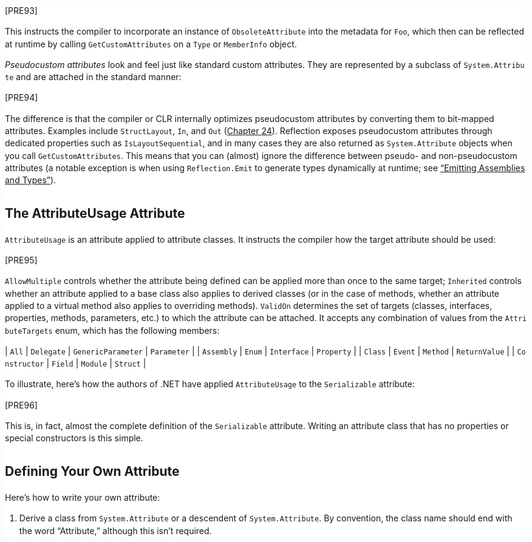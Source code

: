 [PRE93]

This instructs the compiler to incorporate an instance of `ObsoleteAttribute` into the metadata for `Foo`, which then can be reflected at runtime by calling `GetCustom​At⁠tributes` on a `Type` or `MemberInfo` object.

*Pseudocustom attributes* look and feel just like standard custom attributes. They are represented by a subclass of `System.Attribute` and are attached in the standard manner:

[PRE94]

The difference is that the compiler or CLR internally optimizes pseudocustom attributes by converting them to bit-mapped attributes. Examples include `StructLayout`, `In`, and `Out` ([Chapter 24](ch24.html#native_and_com_interoperabilit)). Reflection exposes pseudocustom attributes through dedicated properties such as `IsLayoutSequential`, and in many cases they are also returned as `System.Attribute` objects when you call `GetCustomAttributes`. This means that you can (almost) ignore the difference between pseudo- and non-pseudocustom attributes (a notable exception is when using `Reflection.Emit` to generate types dynamically at runtime; see [“Emitting Assemblies and Types”](#emitting_assemblies_and_types)).

## The AttributeUsage Attribute

`AttributeUsage` is an attribute applied to attribute classes. It instructs the compiler how the target attribute should be used:

[PRE95]

`AllowMultiple` controls whether the attribute being defined can be applied more than once to the same target; `Inherited` controls whether an attribute applied to a base class also applies to derived classes (or in the case of methods, whether an attribute applied to a virtual method also applies to overriding methods). `ValidOn` determines the set of targets (classes, interfaces, properties, methods, parameters, etc.) to which the attribute can be attached. It accepts any combination of values from the `AttributeTargets` enum, which has the following members:

| `All` | `Delegate` | `GenericParameter` | `Parameter` |
| `Assembly` | `Enum` | `Interface` | `Property` |
| `Class` | `Event` | `Method` | `ReturnValue` |
| `Constructor` | `Field` | `Module` | `Struct` |

To illustrate, here’s how the authors of .NET have applied `AttributeUsage` to the `Serializable` attribute:

[PRE96]

This is, in fact, almost the complete definition of the `Serializable` attribute. Writing an attribute class that has no properties or special constructors is this simple.

## Defining Your Own Attribute

Here’s how to write your own attribute:

1.  Derive a class from `System.Attribute` or a descendent of `System.Attribute`. By convention, the class name should end with the word “Attribute,” although this isn’t required.
